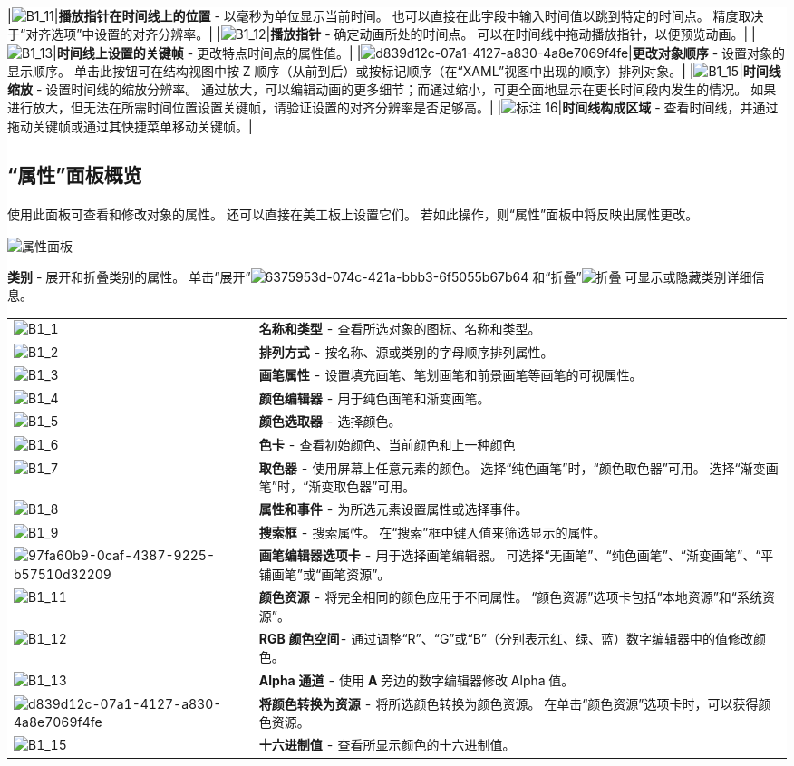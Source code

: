 |![](../designers/media/b1-11.png "B1_11")|**播放指针在时间线上的位置** - 以毫秒为单位显示当前时间。 也可以直接在此字段中输入时间值以跳到特定的时间点。 精度取决于“对齐选项”中设置的对齐分辨率。|
|![](../designers/media/b1-12.png "B1_12")|**播放指针** - 确定动画所处的时间点。 可以在时间线中拖动播放指针，以便预览动画。|
|![](../designers/media/b1-13.png "B1_13")|**时间线上设置的关键帧** - 更改特点时间点的属性值。|
|![](../designers/media/d839d12c-07a1-4127-a830-4a8e7069f4fe.png "d839d12c-07a1-4127-a830-4a8e7069f4fe")|**更改对象顺序** - 设置对象的显示顺序。 单击此按钮可在结构视图中按 Z 顺序（从前到后）或按标记顺序（在“XAML”视图中出现的顺序）排列对象。|
|![](../designers/media/b1-15.png "B1_15")|**时间线缩放** - 设置时间线的缩放分辨率。 通过放大，可以编辑动画的更多细节；而通过缩小，可更全面地显示在更长时间段内发生的情况。 如果进行放大，但无法在所需时间位置设置关键帧，请验证设置的对齐分辨率是否足够高。|
|![标注 16](../designers/media/b5-label-16.png "b5_label_16")|**时间线构成区域** - 查看时间线，并通过拖动关键帧或通过其快捷菜单移动关键帧。|

##  <a name="Properties"></a>“属性”面板概览
 使用此面板可查看和修改对象的属性。 还可以直接在美工板上设置它们。 若如此操作，则“属性”面板中将反映出属性更改。

 ![属性面板](../designers/media/blend5-properties-panel.png "Blend5_properties_panel")

 **类别** - 展开和折叠类别的属性。 单击“展开”![](../designers/media/6375953d-074c-421a-bbb3-6f5055b67b64.png "6375953d-074c-421a-bbb3-6f5055b67b64") 和“折叠”![折叠](../designers/media/b5-collapse-button.png "b5_collapse_button") 可显示或隐藏类别详细信息。


|                                                                                                         |                                                                                                                                                                                                                                  |
|---------------------------------------------------------------------------------------------------------|----------------------------------------------------------------------------------------------------------------------------------------------------------------------------------------------------------------------------------|
|                                 ![](../designers/media/b1-1.png "B1_1")                                 |                                                                              **名称和类型** - 查看所选对象的图标、名称和类型。                                                                              |
|                                 ![](../designers/media/b1-2.png "B1_2")                                 |                                                                          **排列方式** - 按名称、源或类别的字母顺序排列属性。                                                                          |
|                                 ![](../designers/media/b1-3.png "B1_3")                                 |                                                        **画笔属性** - 设置填充画笔、笔划画笔和前景画笔等画笔的可视属性。                                                        |
|                                 ![](../designers/media/b1-4.png "B1_4")                                 |                                                                                    **颜色编辑器** - 用于纯色画笔和渐变画笔。                                                                                    |
|                                 ![](../designers/media/b1-5.png "B1_5")                                 |                                                                                                 **颜色选取器** - 选择颜色。                                                                                                 |
|                                 ![](../designers/media/b1-6.png "B1_6")                                 |                                                                              **色卡** - 查看初始颜色、当前颜色和上一种颜色                                                                               |
|                                 ![](../designers/media/b1-7.png "B1_7")                                 | **取色器** - 使用屏幕上任意元素的颜色。 选择“纯色画笔”时，“颜色取色器”可用。 选择“渐变画笔”时，“渐变取色器”可用。 |
|                                 ![](../designers/media/b1-8.png "B1_8")                                 |                                                                        **属性和事件** - 为所选元素设置属性或选择事件。                                                                         |
|                                 ![](../designers/media/b1-9.png "B1_9")                                 |                                                         **搜索框** - 搜索属性。 在“搜索”框中键入值来筛选显示的属性。                                                          |
| ![](../designers/media/97fa60b9-0caf-4387-9225-b57510d32209.png "97fa60b9-0caf-4387-9225-b57510d32209") |                                **画笔编辑器选项卡** - 用于选择画笔编辑器。 可选择“无画笔”、“纯色画笔”、“渐变画笔”、“平铺画笔”或“画笔资源”。                                |
|                                ![](../designers/media/b1-11.png "B1_11")                                |                                    **颜色资源** - 将完全相同的颜色应用于不同属性。 “颜色资源”选项卡包括“本地资源”和“系统资源”。                                    |
|                                ![](../designers/media/b1-12.png "B1_12")                                |                                                 **RGB 颜色空间**- 通过调整“R”、“G”或“B”（分别表示红、绿、蓝）数字编辑器中的值修改颜色。                                                  |
|                                ![](../designers/media/b1-13.png "B1_13")                                |                                                                        **Alpha 通道** - 使用 **A** 旁边的数字编辑器修改 Alpha 值。                                                                        |
| ![](../designers/media/d839d12c-07a1-4127-a830-4a8e7069f4fe.png "d839d12c-07a1-4127-a830-4a8e7069f4fe") |                                       **将颜色转换为资源** - 将所选颜色转换为颜色资源。 在单击“颜色资源”选项卡时，可以获得颜色资源。                                        |
|                                ![](../designers/media/b1-15.png "B1_15")                                |                                                                                 **十六进制值** - 查看所显示颜色的十六进制值。                                                                                 |